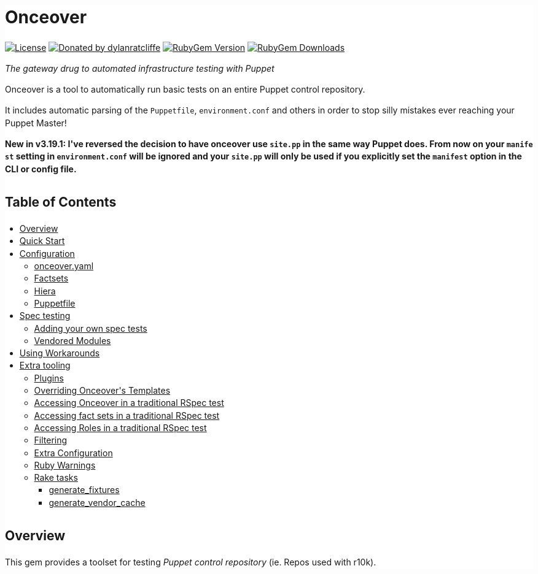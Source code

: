 # Onceover

[![License](https://img.shields.io/github/license/voxpupuli/onceover.svg)](https://github.com/voxpupuli/onceover/blob/master/LICENSE)
[![Donated by dylanratcliffe](https://img.shields.io/badge/donated%20by-dylanratcliffe-fb7047.svg)](#transfer-notice)
[![RubyGem Version](https://img.shields.io/gem/v/onceover.svg)](https://rubygems.org/gems/onceover)
[![RubyGem Downloads](https://img.shields.io/gem/dt/onceover.svg)](https://rubygems.org/gems/onceover)

*The gateway drug to automated infrastructure testing with Puppet*

Onceover is a tool to automatically run basic tests on an entire Puppet control repository.

It includes automatic parsing of the `Puppetfile`, `environment.conf` and others in order to stop silly mistakes ever reaching your Puppet Master!

**New in v3.19.1: I've reversed the decision to have onceover use `site.pp` in the same way Puppet does. From now on your `manifest` setting in `environment.conf` will be ignored and your `site.pp` will only be used if you explicitly set the `manifest` option in the CLI or config file.**

## Table of Contents

  - [Overview](#overview)
  - [Quick Start](#quick-start)
  - [Configuration](#configuration)
    - [onceover.yaml](#onceoveryaml)
    - [Factsets](#factsets)
    - [Hiera](#hiera)
    - [Puppetfile](#puppetfile)
  - [Spec testing](#spec-testing)
    - [Adding your own spec tests](#adding-your-own-spec-tests)
    - [Vendored Modules](#vendored-modules)
  - [Using Workarounds](#using-workarounds)
  - [Extra tooling](#extra-tooling)
    - [Plugins](#plugins)
    - [Overriding Onceover's Templates](#overriding-onceovers-templates)
    - [Accessing Onceover in a traditional RSpec test](#accessing-onceover-in-a-traditional-rspec-test)
    - [Accessing fact sets in a traditional RSpec test](#accessing-fact-sets-in-a-traditional-rspec-test)
    - [Accessing Roles in a traditional RSpec test](#accessing-roles-in-a-traditional-rspec-test)
    - [Filtering](#filtering)
    - [Extra Configuration](#extra-configuration)
    - [Ruby Warnings](#ruby-warnings)
    - [Rake tasks](#rake-tasks)
      - [generate_fixtures](#generate_fixtures)
      - [generate_vendor_cache](#generate_vendor_cache)

## Overview

This gem provides a toolset for testing _Puppet control repository_ (ie. Repos used with r10k).
